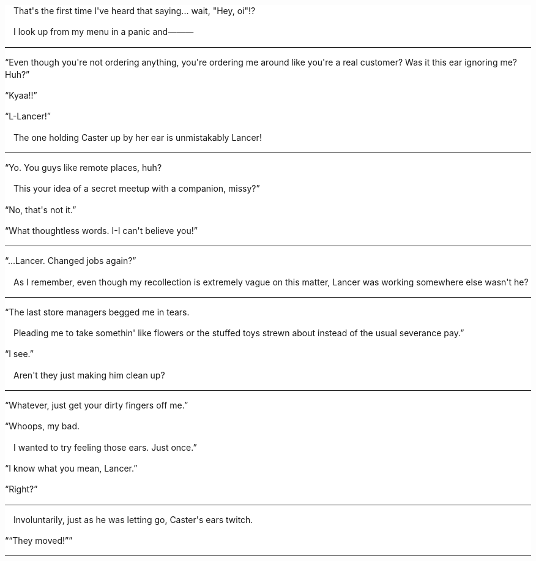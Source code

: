 　That's the first time I've heard that saying... wait, "Hey, oi"!?  
  
　I look up from my menu in a panic and―――  
  
---  
  
“Even though you're not ordering anything, you're ordering me around like you're a real customer? Was it this ear ignoring me? Huh?”  
  
“Kyaa!!”  
  
“L-Lancer!”  
  
　The one holding Caster up by her ear is unmistakably Lancer!  
  
---  
  
“Yo. You guys like remote places, huh?  
  
　This your idea of a secret meetup with a companion, missy?”  
  
“No, that's not it.”  
  
“What thoughtless words. I-I can't believe you!”  
  
---  
  
“...Lancer. Changed jobs again?”  
  
　As I remember, even though my recollection is extremely vague on this matter, Lancer was working somewhere else wasn't he?  
  
---  
  
“The last store managers begged me in tears.  
  
　Pleading me to take somethin' like flowers or the stuffed toys strewn about instead of the usual severance pay.”  
  
“I see.”  
  
　Aren't they just making him clean up?  
  
---  
  
“Whatever, just get your dirty fingers off me.”  
  
“Whoops, my bad.  
  
　I wanted to try feeling those ears. Just once.”  
  
“I know what you mean, Lancer.”  
  
“Right?”  
  
---  
  
　Involuntarily, just as he was letting go, Caster's ears twitch.  
  
““They moved!””  
  
---  
  